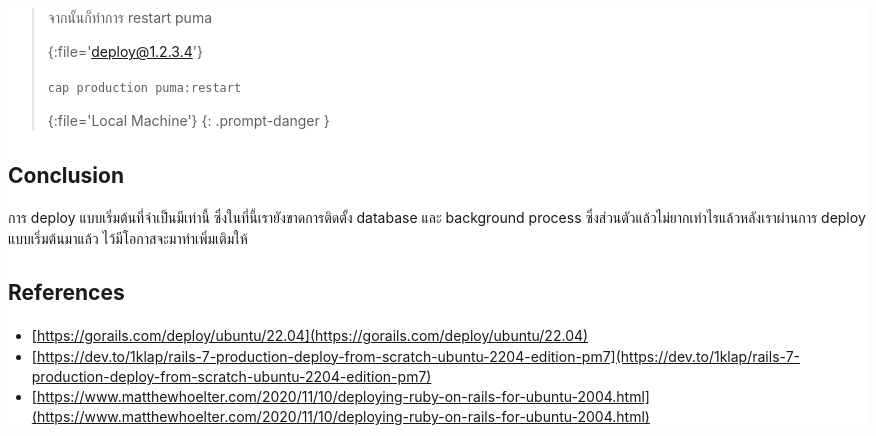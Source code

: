 > 
> จากนั้นก็ทำการ restart puma
> 
> {:file='deploy@1.2.3.4'}
> ```sh
> cap production puma:restart
> ```
> {:file='Local Machine'}
{: .prompt-danger }

## Conclusion

การ deploy แบบเริ่มต้นที่จำเป็นมีเท่านี้ ซึ่งในที่นี้เรายังขาดการติดตั้ง database และ background process ซึ่งส่วนตัวแล้วไม่ยากเท่าไรแล้วหลังเราผ่านการ deploy แบบเริ่มต้นมาแล้ว ไว้มีโอกาสจะมาทำเพิ่มเติมให้

## References

- [https://gorails.com/deploy/ubuntu/22.04](https://gorails.com/deploy/ubuntu/22.04)
- [https://dev.to/1klap/rails-7-production-deploy-from-scratch-ubuntu-2204-edition-pm7](https://dev.to/1klap/rails-7-production-deploy-from-scratch-ubuntu-2204-edition-pm7)
- [https://www.matthewhoelter.com/2020/11/10/deploying-ruby-on-rails-for-ubuntu-2004.html](https://www.matthewhoelter.com/2020/11/10/deploying-ruby-on-rails-for-ubuntu-2004.html)
